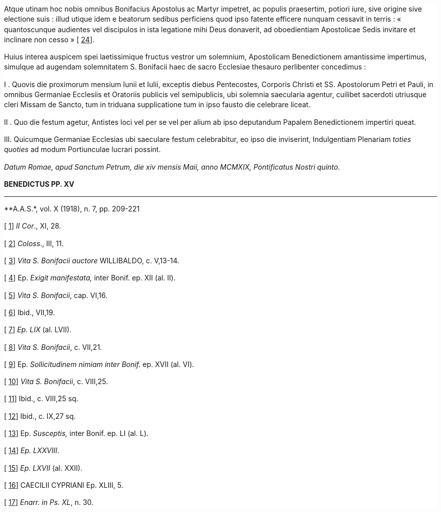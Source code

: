 Atque utinam hoc nobis omnibus Bonifacius Apostolus ac Martyr impetret, ac populis praesertim, potiori iure, sive origine sive electione suis : illud utique idem e beatorum sedibus perficiens quod ipso fatente efficere nunquam cessavit in terris : « quantoscunque audientes vel discipulos in ista legatione mihi Deus donaverit, ad oboedientiam Apostolicae Sedis invitare et inclinare non cesso » [ [24](#_ftn24 "")].

Huius interea auspicem spei laetissimique fructus vestror um solemnium, Apostolicam Benedictionem amantissime impertimus, simulque ad augendam solemnitatem S. Bonifacii haec de sacro Ecclesiae thesauro perlibenter concedimus :

I . Quovis die proximorum mensium Iunii et Iulii, exceptis diebus Pentecostes, Corporis Christi et SS. Apostolorum Petri et Pauli, in omnibus Germaniae Ecclesiis et Oratoriis publicis vel semipublicis, ubi solemnia saecularia agentur, cuilibet sacerdoti utriusque cleri Missam de Sancto, tum in triduana supplicatione tum in ipso fausto die celebrare liceat.

II . Quo die festum agetur, Antistes loci vel per se vel per alium ab ipso deputandum Papalem Benedictionem impertiri queat.

III. Quicumque Germaniae Ecclesias ubi saeculare festum celebrabitur, eo ipso die inviserint, Indulgentiam Plenariam *toties quoties* ad modum Portiunculae lucrari possint.

*Datum Romae, apud Sanctum Petrum, die xiv mensis Maii, anno MCMXIX, Pontificatus Nostri quinto.*

**BENEDICTUS PP. XV**

* * *

**A.A.S.*, vol. X (1918), n. 7, pp. 209-221

[ [1](#_ftnref1 "")] *II Cor*., XI, 28.

[ [2](#_ftnref2 "")] *Coloss*., III, 11.

[ [3](#_ftnref3 "")] *Vita S. Bonifacii auctore* WILLIBALDO, c. V,13-14.

[ [4](#_ftnref4 "")] Ep. *Exigit manifestata,* inter Bonif. ep. XII (al. II).

[ [5](#_ftnref5 "")] *Vita S. Bonifacii*, cap. VI,16.

[ [6](#_ftnref6 "")] Ibid., VII,19.

[ [7](#_ftnref7 "")] *Ep. LIX* (al. LVII).

[ [8](#_ftnref8 "")] *Vita S. Bonifacii*, c. VII,21.

[ [9](#_ftnref9 "")] Ep. *Sollicitudinem nimiam inter Bonif.* ep. XVII (al. VI).

[ [10](#_ftnref10 "")] *Vita S. Bonifacii*, c. VIII,25.

[ [11](#_ftnref11 "")] Ibid., c. VIII,25 sq.

[ [12](#_ftnref12 "")] Ibid., c. IX,27 sq.

[ [13](#_ftnref13 "")] Ep. *Susceptis,* inter Bonif. ep. LI (al. L).

[ [14](#_ftnref14 "")] *Ep. LXXVIII*.

[ [15](#_ftnref15 "")] *Ep. LXVII* (al. XXII).

[ [16](#_ftnref16 "")] CAECILII CYPRIANI Ep. XLIII, 5.

[ [17](#_ftnref17 "")] *Enarr. in Ps. XL*, n. 30.
